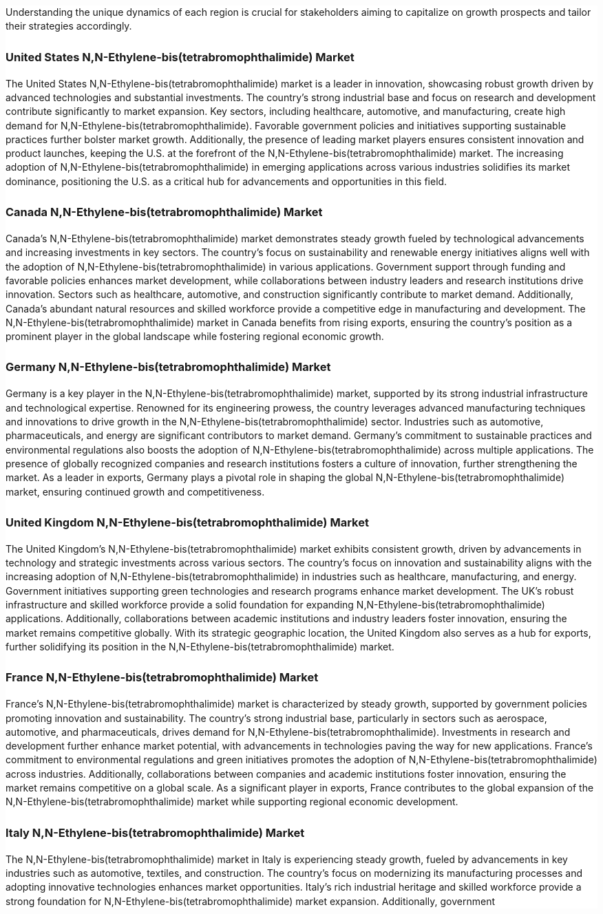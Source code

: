 Understanding the unique dynamics of each region is crucial for stakeholders aiming to capitalize on growth prospects and tailor their strategies accordingly.</p><h3>United States N,N-Ethylene-bis(tetrabromophthalimide) Market</h3><p>The United States N,N-Ethylene-bis(tetrabromophthalimide) market is a leader in innovation, showcasing robust growth driven by advanced technologies and substantial investments. The country&rsquo;s strong industrial base and focus on research and development contribute significantly to market expansion. Key sectors, including healthcare, automotive, and manufacturing, create high demand for N,N-Ethylene-bis(tetrabromophthalimide). Favorable government policies and initiatives supporting sustainable practices further bolster market growth. Additionally, the presence of leading market players ensures consistent innovation and product launches, keeping the U.S. at the forefront of the N,N-Ethylene-bis(tetrabromophthalimide) market. The increasing adoption of N,N-Ethylene-bis(tetrabromophthalimide) in emerging applications across various industries solidifies its market dominance, positioning the U.S. as a critical hub for advancements and opportunities in this field.</p><h3>Canada N,N-Ethylene-bis(tetrabromophthalimide) Market</h3><p>Canada&rsquo;s N,N-Ethylene-bis(tetrabromophthalimide) market demonstrates steady growth fueled by technological advancements and increasing investments in key sectors. The country&rsquo;s focus on sustainability and renewable energy initiatives aligns well with the adoption of N,N-Ethylene-bis(tetrabromophthalimide) in various applications. Government support through funding and favorable policies enhances market development, while collaborations between industry leaders and research institutions drive innovation. Sectors such as healthcare, automotive, and construction significantly contribute to market demand. Additionally, Canada&rsquo;s abundant natural resources and skilled workforce provide a competitive edge in manufacturing and development. The N,N-Ethylene-bis(tetrabromophthalimide) market in Canada benefits from rising exports, ensuring the country&rsquo;s position as a prominent player in the global landscape while fostering regional economic growth.</p><h3>Germany N,N-Ethylene-bis(tetrabromophthalimide) Market</h3><p>Germany is a key player in the N,N-Ethylene-bis(tetrabromophthalimide) market, supported by its strong industrial infrastructure and technological expertise. Renowned for its engineering prowess, the country leverages advanced manufacturing techniques and innovations to drive growth in the N,N-Ethylene-bis(tetrabromophthalimide) sector. Industries such as automotive, pharmaceuticals, and energy are significant contributors to market demand. Germany&rsquo;s commitment to sustainable practices and environmental regulations also boosts the adoption of N,N-Ethylene-bis(tetrabromophthalimide) across multiple applications. The presence of globally recognized companies and research institutions fosters a culture of innovation, further strengthening the market. As a leader in exports, Germany plays a pivotal role in shaping the global N,N-Ethylene-bis(tetrabromophthalimide) market, ensuring continued growth and competitiveness.</p><h3>United Kingdom N,N-Ethylene-bis(tetrabromophthalimide) Market</h3><p>The United Kingdom&rsquo;s N,N-Ethylene-bis(tetrabromophthalimide) market exhibits consistent growth, driven by advancements in technology and strategic investments across various sectors. The country&rsquo;s focus on innovation and sustainability aligns with the increasing adoption of N,N-Ethylene-bis(tetrabromophthalimide) in industries such as healthcare, manufacturing, and energy. Government initiatives supporting green technologies and research programs enhance market development. The UK&rsquo;s robust infrastructure and skilled workforce provide a solid foundation for expanding N,N-Ethylene-bis(tetrabromophthalimide) applications. Additionally, collaborations between academic institutions and industry leaders foster innovation, ensuring the market remains competitive globally. With its strategic geographic location, the United Kingdom also serves as a hub for exports, further solidifying its position in the N,N-Ethylene-bis(tetrabromophthalimide) market.</p><h3>France N,N-Ethylene-bis(tetrabromophthalimide) Market</h3><p>France&rsquo;s N,N-Ethylene-bis(tetrabromophthalimide) market is characterized by steady growth, supported by government policies promoting innovation and sustainability. The country&rsquo;s strong industrial base, particularly in sectors such as aerospace, automotive, and pharmaceuticals, drives demand for N,N-Ethylene-bis(tetrabromophthalimide). Investments in research and development further enhance market potential, with advancements in technologies paving the way for new applications. France&rsquo;s commitment to environmental regulations and green initiatives promotes the adoption of N,N-Ethylene-bis(tetrabromophthalimide) across industries. Additionally, collaborations between companies and academic institutions foster innovation, ensuring the market remains competitive on a global scale. As a significant player in exports, France contributes to the global expansion of the N,N-Ethylene-bis(tetrabromophthalimide) market while supporting regional economic development.</p><h3>Italy N,N-Ethylene-bis(tetrabromophthalimide) Market</h3><p>The N,N-Ethylene-bis(tetrabromophthalimide) market in Italy is experiencing steady growth, fueled by advancements in key industries such as automotive, textiles, and construction. The country&rsquo;s focus on modernizing its manufacturing processes and adopting innovative technologies enhances market opportunities. Italy&rsquo;s rich industrial heritage and skilled workforce provide a strong foundation for N,N-Ethylene-bis(tetrabromophthalimide) market expansion. Additionally, government